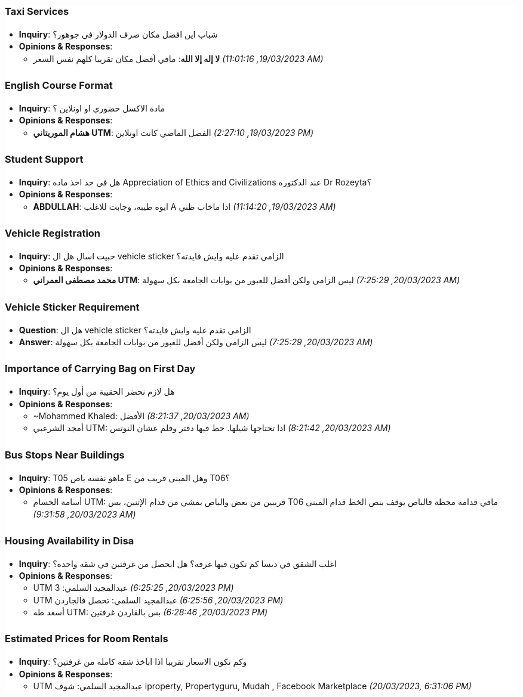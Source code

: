 ### Taxi Services
- **Inquiry**: شباب اين افضل مكان صرف الدولار في جوهور؟
- **Opinions & Responses**:
  - **لا إله إلا الله**: مافي أفضل مكان تقريبا كلهم نفس السعر *(19/03/2023, 11:01:16 AM)*

### English Course Format
- **Inquiry**: مادة الاكسل حضوري او اونلاين ؟
- **Opinions & Responses**:
  - **هشام الموريتاني UTM**: الفصل الماضي كانت اونلاين *(19/03/2023, 2:27:10 PM)*

### Student Support
- **Inquiry**: هل في حد اخذ ماده Appreciation of Ethics and Civilizations عند الدكتوره Dr Rozeyta؟
- **Opinions & Responses**:
  - **ABDULLAH**: ايوه طيبه، وجابت للاغلب A اذا ماخاب ظني *(19/03/2023, 11:14:20 AM)*

### Vehicle Registration
- **Inquiry**: حبيت اسال هل ال vehicle sticker الزامي تقدم عليه وايش فايدته؟
- **Opinions & Responses**:
  - **محمد مصطفى العمراني UTM**: ليس الزامي ولكن أفضل للعبور من بوابات الجامعة بكل سهولة *(20/03/2023, 7:25:29 AM)*
### Vehicle Sticker Requirement
- **Question**: هل ال vehicle sticker الزامي تقدم عليه وايش فايدته؟
- **Answer**: ليس الزامي ولكن أفضل للعبور من بوابات الجامعة بكل سهولة *(20/03/2023, 7:25:29 AM)*

### Importance of Carrying Bag on First Day
- **Inquiry**: هل لازم نحضر الحقيبة من أول يوم؟
- **Opinions & Responses**:
  - ~Mohammed Khaled: الأفضل *(20/03/2023, 8:21:37 AM)*
  - أمجد الشرعبي UTM: اذا تحتاجها شيلها. حط فيها دفتر وقلم عشان النوتس *(20/03/2023, 8:21:42 AM)*

### Bus Stops Near Buildings
- **Inquiry**: T05 ماهو نفسه باص E وهل المبنى قريب من T06؟
- **Opinions & Responses**:
  - أسامة الحسام UTM: قريبين من بعض والباص يمشي من قدام الإثنين، بس T06 مافي قدامه محطة فالباص يوقف بنص الخط قدام المبنى *(20/03/2023, 9:31:58 AM)*

### Housing Availability in Disa
- **Inquiry**: اغلب الشقق في ديسا كم تكون فيها غرفه؟ هل ابحصل من غرفتين في شقه واحده؟
- **Opinions & Responses**:
  - UTM عبدالمجيد السلمي: 3 *(20/03/2023, 6:25:25 PM)*
  - UTM عبدالمجيد السلمي: تحصل فالجاردن *(20/03/2023, 6:25:56 PM)*
  - أسعد طه UTM: بس بالقاردن غرفتين *(20/03/2023, 6:28:46 PM)*

### Estimated Prices for Room Rentals
- **Inquiry**: وكم تكون الاسعار تقريبا اذا اباخذ شقه كامله من غرفتين؟
- **Opinions & Responses**:
  - UTM عبدالمجيد السلمي: شوف iproperty, Propertyguru, Mudah , Facebook Marketplace *(20/03/2023, 6:31:06 PM)*
